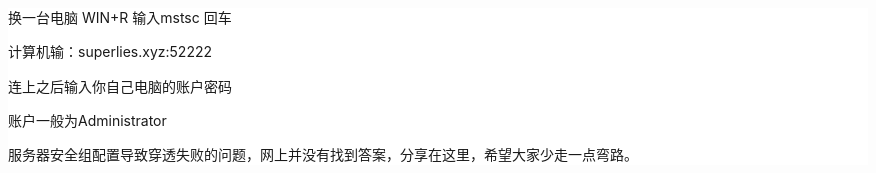 换一台电脑 WIN+R  输入mstsc 回车

计算机输：superlies.xyz:52222

连上之后输入你自己电脑的账户密码

账户一般为Administrator

服务器安全组配置导致穿透失败的问题，网上并没有找到答案，分享在这里，希望大家少走一点弯路。
